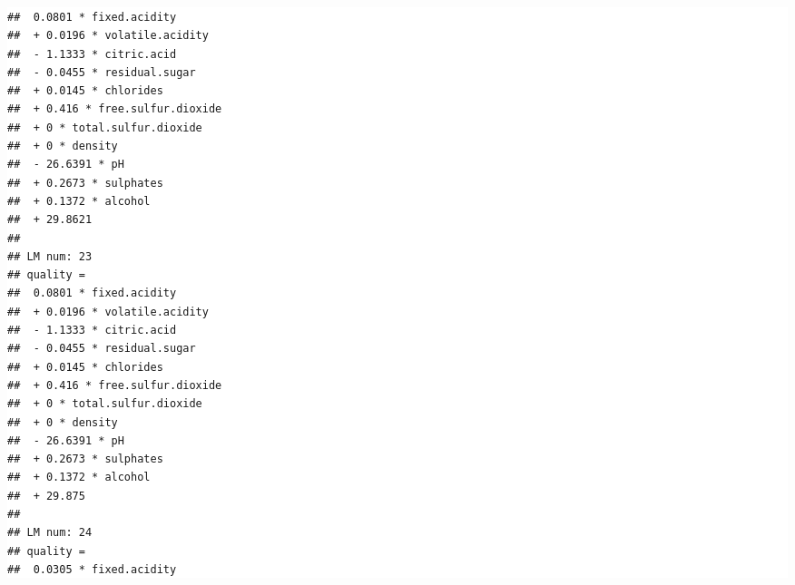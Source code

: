     ##  0.0801 * fixed.acidity 
    ##  + 0.0196 * volatile.acidity 
    ##  - 1.1333 * citric.acid 
    ##  - 0.0455 * residual.sugar 
    ##  + 0.0145 * chlorides 
    ##  + 0.416 * free.sulfur.dioxide 
    ##  + 0 * total.sulfur.dioxide 
    ##  + 0 * density 
    ##  - 26.6391 * pH 
    ##  + 0.2673 * sulphates 
    ##  + 0.1372 * alcohol 
    ##  + 29.8621
    ## 
    ## LM num: 23
    ## quality = 
    ##  0.0801 * fixed.acidity 
    ##  + 0.0196 * volatile.acidity 
    ##  - 1.1333 * citric.acid 
    ##  - 0.0455 * residual.sugar 
    ##  + 0.0145 * chlorides 
    ##  + 0.416 * free.sulfur.dioxide 
    ##  + 0 * total.sulfur.dioxide 
    ##  + 0 * density 
    ##  - 26.6391 * pH 
    ##  + 0.2673 * sulphates 
    ##  + 0.1372 * alcohol 
    ##  + 29.875
    ## 
    ## LM num: 24
    ## quality = 
    ##  0.0305 * fixed.acidity 